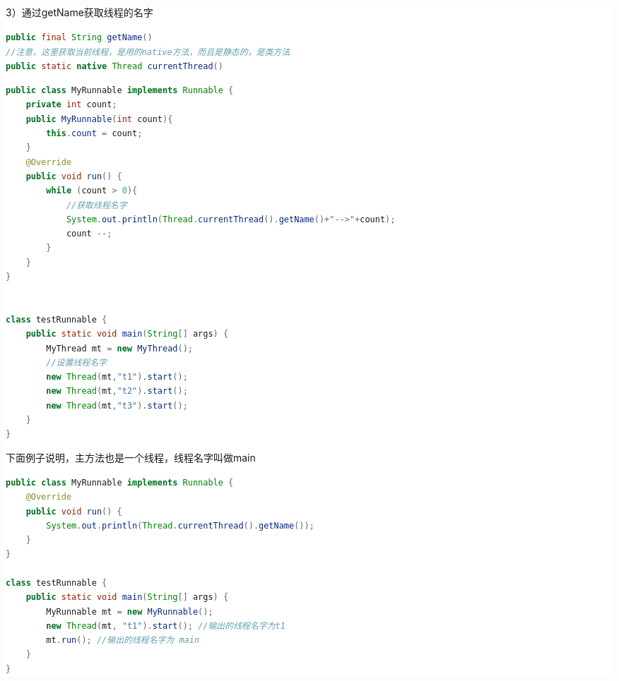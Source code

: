 3）通过getName获取线程的名字

```java
public final String getName()
//注意，这里获取当前线程，是用的native方法，而且是静态的，是类方法
public static native Thread currentThread()
```

```java
public class MyRunnable implements Runnable {
    private int count;
    public MyRunnable(int count){
        this.count = count;
    }
    @Override
    public void run() {
        while (count > 0){
            //获取线程名字
            System.out.println(Thread.currentThread().getName()+"-->"+count);
            count --;
        }
    }
}


class testRunnable {
    public static void main(String[] args) {
        MyThread mt = new MyThread();
        //设置线程名字
        new Thread(mt,"t1").start();
        new Thread(mt,"t2").start();
        new Thread(mt,"t3").start();
    }
}
```

下面例子说明，主方法也是一个线程，线程名字叫做main

```java
public class MyRunnable implements Runnable {
    @Override
    public void run() {
        System.out.println(Thread.currentThread().getName());
    }
}

class testRunnable {
    public static void main(String[] args) {
        MyRunnable mt = new MyRunnable();
        new Thread(mt, "t1").start(); //输出的线程名字为t1
        mt.run(); //输出的线程名字为 main
    }
}
```
